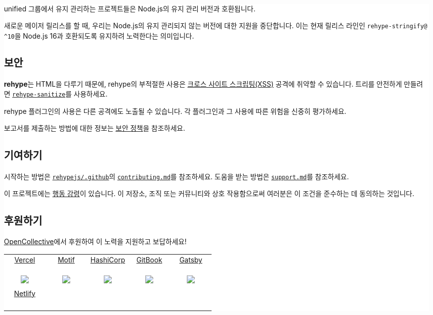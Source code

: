 unified 그룹에서 유지 관리하는 프로젝트들은 Node.js의 유지 관리 버전과 호환됩니다.

새로운 메이저 릴리스를 할 때, 우리는 Node.js의 유지 관리되지 않는 버전에 대한 지원을 중단합니다.
이는 현재 릴리스 라인인 `rehype-stringify@^10`을 Node.js 16과 호환되도록 유지하려 노력한다는 의미입니다.

## 보안

**rehype**는 HTML을 다루기 때문에, rehype의 부적절한 사용은 [크로스 사이트 스크립팅(XSS)][xss] 공격에 취약할 수 있습니다.
트리를 안전하게 만들려면 [`rehype-sanitize`][rehype-sanitize]를 사용하세요.

rehype 플러그인의 사용은 다른 공격에도 노출될 수 있습니다.
각 플러그인과 그 사용에 따른 위험을 신중히 평가하세요.

보고서를 제출하는 방법에 대한 정보는 [보안 정책][security]을 참조하세요.

## 기여하기

시작하는 방법은 [`rehypejs/.github`][health]의 [`contributing.md`][contributing]를 참조하세요.
도움을 받는 방법은 [`support.md`][support]를 참조하세요.

이 프로젝트에는 [행동 강령][coc]이 있습니다.
이 저장소, 조직 또는 커뮤니티와 상호 작용함으로써 여러분은 이 조건을 준수하는 데 동의하는 것입니다.

## 후원하기

[OpenCollective][collective]에서 후원하여 이 노력을 지원하고 보답하세요!

<table>
<tr valign="middle">
<td width="20%" align="center" rowspan="2" colspan="2">
  <a href="https://vercel.com">Vercel</a><br><br>
  <a href="https://vercel.com"><img src="https://avatars1.githubusercontent.com/u/14985020?s=256&v=4" width="128"></a>
</td>
<td width="20%" align="center" rowspan="2" colspan="2">
  <a href="https://motif.land">Motif</a><br><br>
  <a href="https://motif.land"><img src="https://avatars1.githubusercontent.com/u/74457950?s=256&v=4" width="128"></a>
</td>
<td width="20%" align="center" rowspan="2" colspan="2">
  <a href="https://www.hashicorp.com">HashiCorp</a><br><br>
  <a href="https://www.hashicorp.com"><img src="https://avatars1.githubusercontent.com/u/761456?s=256&v=4" width="128"></a>
</td>
<td width="20%" align="center" rowspan="2" colspan="2">
  <a href="https://www.gitbook.com">GitBook</a><br><br>
  <a href="https://www.gitbook.com"><img src="https://avatars1.githubusercontent.com/u/7111340?s=256&v=4" width="128"></a>
</td>
<td width="20%" align="center" rowspan="2" colspan="2">
  <a href="https://www.gatsbyjs.org">Gatsby</a><br><br>
  <a href="https://www.gatsbyjs.org"><img src="https://avatars1.githubusercontent.com/u/12551863?s=256&v=4" width="128"></a>
</td>
</tr>
<tr valign="middle">
</tr>
<tr valign="middle">
<td width="20%" align="center" rowspan="2" colspan="2">
  <a href="https://www.netlify.com">Netlify</a><br><br>
  

[build-badge]: https://github.com/rehypejs/rehype/workflows/main/badge.svg
[build]: https://github.com/rehypejs/rehype/actions
[coverage-badge]: https://img.shields.io/codecov/c/github/rehypejs/rehype.svg
[coverage]: https://codecov.io/github/rehypejs/rehype
[downloads-badge]: https://img.shields.io/npm/dm/rehype-stringify.svg
[downloads]: https://www.npmjs.com/package/rehype-stringify
[size-badge]: https://img.shields.io/bundlejs/size/rehype-stringify
[size]: https://bundlejs.com/?q=rehype-stringify
[sponsors-badge]: https://opencollective.com/unified/sponsors/badge.svg
[backers-badge]: https://opencollective.com/unified/backers/badge.svg
[collective]: https://opencollective.com/unified
[chat-badge]: https://img.shields.io/badge/chat-discussions-success.svg
[chat]: https://github.com/rehypejs/rehype/discussions
[health]: https://github.com/rehypejs/.github
[security]: https://github.com/rehypejs/.github/blob/main/security.md
[contributing]: https://github.com/rehypejs/.github/blob/main/contributing.md
[support]: https://github.com/rehypejs/.github/blob/main/support.md
[coc]: https://github.com/rehypejs/.github/blob/main/code-of-conduct.md
[license]: https://github.com/rehypejs/rehype/blob/main/license
[author]: https://wooorm.com
[esm]: https://gist.github.com/sindresorhus/a39789f98801d908bbc7ff3ecc99d99c
[npm]: https://docs.npmjs.com/cli/install
[esmsh]: https://esm.sh
[unified]: https://github.com/unifiedjs/unified
[rehype]: https://github.com/rehypejs/rehype
[hast]: https://github.com/syntax-tree/hast
[xss]: https://en.wikipedia.org/wiki/Cross-site_scripting
[typescript]: https://www.typescriptlang.org
[rehype-parse]: ../rehype-parse/readme-ko.md
[rehype-core]: ../rehype/readme-ko.md
[rehype-sanitize]: https://github.com/rehypejs/rehype-sanitize
[rehype-format]: https://github.com/rehypejs/rehype-format
[rehype-minify]: https://github.com/rehypejs/rehype-minify
[rehype-dom-stringify]: https://github.com/rehypejs/rehype-dom/tree/main/packages/rehype-dom-stringify
[hast-util-to-html]: https://github.com/syntax-tree/hast-util-to-html
[xast-util-to-xml]: https://github.com/syntax-tree/xast-util-to-xml
[html-void-elements]: https://github.com/wooorm/html-void-elements
[raw]: https://github.com/syntax-tree/mdast-util-to-hast?tab=readme-ov-file#raw
[api-character-references]: #characterreferences
[api-options]: #options
[api-rehype-stringify]: #unifieduserehypestringify-options